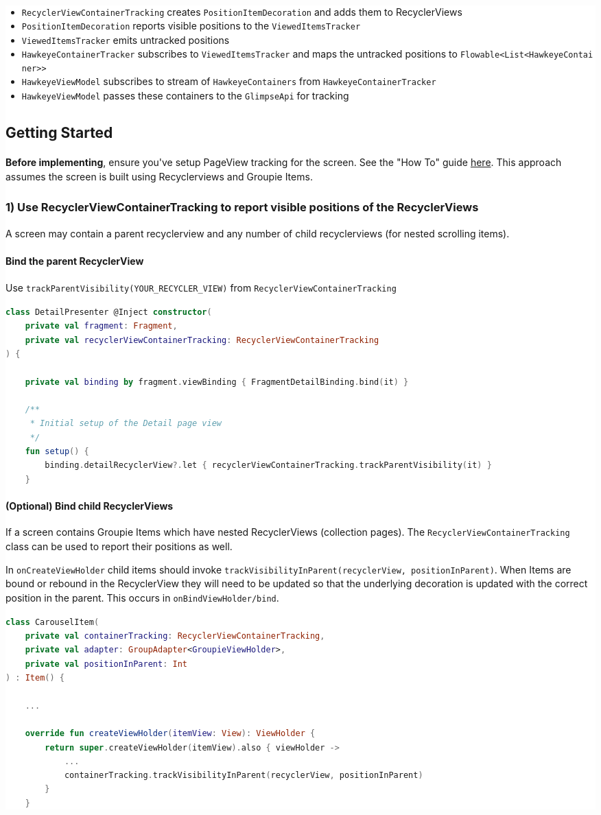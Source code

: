 - `RecyclerViewContainerTracking` creates `PositionItemDecoration` and adds them to RecyclerViews
- `PositionItemDecoration` reports visible positions to the `ViewedItemsTracker`
- `ViewedItemsTracker` emits untracked positions
- `HawkeyeContainerTracker` subscribes to `ViewedItemsTracker` and maps the untracked positions to `Flowable<List<HawkeyeContainer>>`
- `HawkeyeViewModel` subscribes to stream of `HawkeyeContainers` from `HawkeyeContainerTracker`
- `HawkeyeViewModel` passes these containers to the `GlimpseApi` for tracking

## Getting Started

**Before implementing**, ensure you've setup PageView tracking for the screen. See the "How To" guide [here](./how_to.md). This approach assumes the screen is built using Recyclerviews and Groupie Items.

### 1) Use RecyclerViewContainerTracking to report visible positions of the RecyclerViews

A screen may contain a parent recyclerview and any number of child recyclerviews (for nested scrolling items).

#### Bind the parent RecyclerView

Use `trackParentVisibility(YOUR_RECYCLER_VIEW)` from `RecyclerViewContainerTracking`

```kotlin
class DetailPresenter @Inject constructor(
    private val fragment: Fragment,
    private val recyclerViewContainerTracking: RecyclerViewContainerTracking
) {

    private val binding by fragment.viewBinding { FragmentDetailBinding.bind(it) }

    /**
     * Initial setup of the Detail page view
     */
    fun setup() {
        binding.detailRecyclerView?.let { recyclerViewContainerTracking.trackParentVisibility(it) }
    }
```

#### (Optional) Bind child RecyclerViews

If a screen contains Groupie Items which have nested RecyclerViews (collection pages). The `RecyclerViewContainerTracking` class can be used to report their positions as well.

In `onCreateViewHolder` child items should invoke `trackVisibilityInParent(recyclerView, positionInParent)`. When Items are bound or rebound in the RecyclerView they will need to be updated so that the underlying decoration is updated with the correct position in the parent. This occurs in `onBindViewHolder/bind`.

```kotlin
class CarouselItem(
    private val containerTracking: RecyclerViewContainerTracking,
    private val adapter: GroupAdapter<GroupieViewHolder>,
    private val positionInParent: Int
) : Item() {

    ...

    override fun createViewHolder(itemView: View): ViewHolder {
        return super.createViewHolder(itemView).also { viewHolder ->
            ...                        
            containerTracking.trackVisibilityInParent(recyclerView, positionInParent)
        }
    }

```